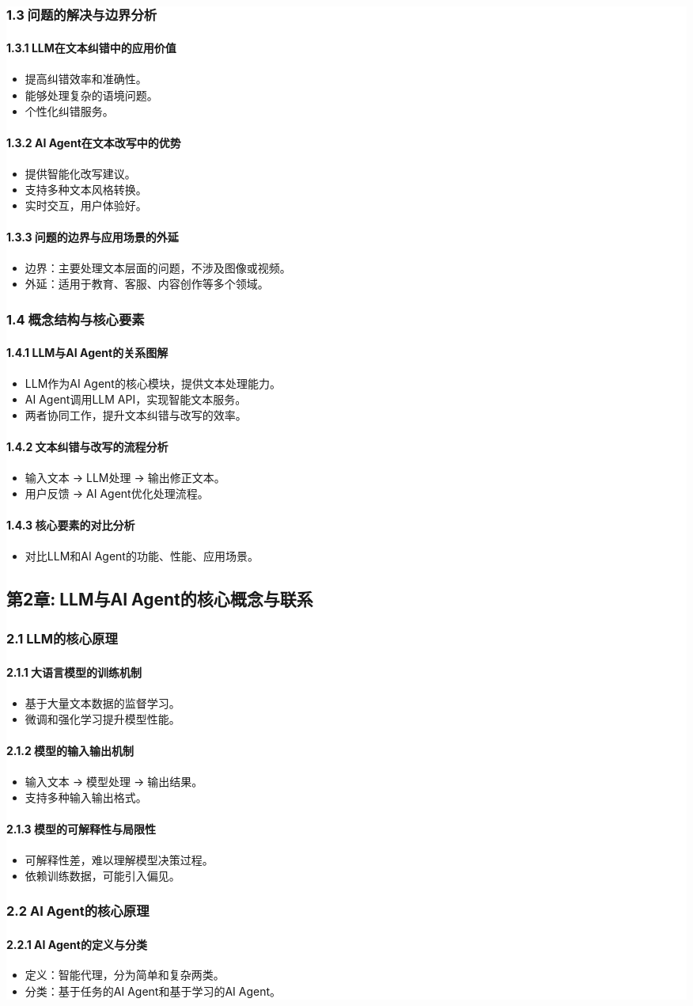 ### 1.3 问题的解决与边界分析

#### 1.3.1 LLM在文本纠错中的应用价值
- 提高纠错效率和准确性。
- 能够处理复杂的语境问题。
- 个性化纠错服务。

#### 1.3.2 AI Agent在文本改写中的优势
- 提供智能化改写建议。
- 支持多种文本风格转换。
- 实时交互，用户体验好。

#### 1.3.3 问题的边界与应用场景的外延
- 边界：主要处理文本层面的问题，不涉及图像或视频。
- 外延：适用于教育、客服、内容创作等多个领域。

### 1.4 概念结构与核心要素

#### 1.4.1 LLM与AI Agent的关系图解
- LLM作为AI Agent的核心模块，提供文本处理能力。
- AI Agent调用LLM API，实现智能文本服务。
- 两者协同工作，提升文本纠错与改写的效率。

#### 1.4.2 文本纠错与改写的流程分析
- 输入文本 → LLM处理 → 输出修正文本。
- 用户反馈 → AI Agent优化处理流程。

#### 1.4.3 核心要素的对比分析
- 对比LLM和AI Agent的功能、性能、应用场景。

## 第2章: LLM与AI Agent的核心概念与联系

### 2.1 LLM的核心原理

#### 2.1.1 大语言模型的训练机制
- 基于大量文本数据的监督学习。
- 微调和强化学习提升模型性能。

#### 2.1.2 模型的输入输出机制
- 输入文本 → 模型处理 → 输出结果。
- 支持多种输入输出格式。

#### 2.1.3 模型的可解释性与局限性
- 可解释性差，难以理解模型决策过程。
- 依赖训练数据，可能引入偏见。

### 2.2 AI Agent的核心原理

#### 2.2.1 AI Agent的定义与分类
- 定义：智能代理，分为简单和复杂两类。
- 分类：基于任务的AI Agent和基于学习的AI Agent。
